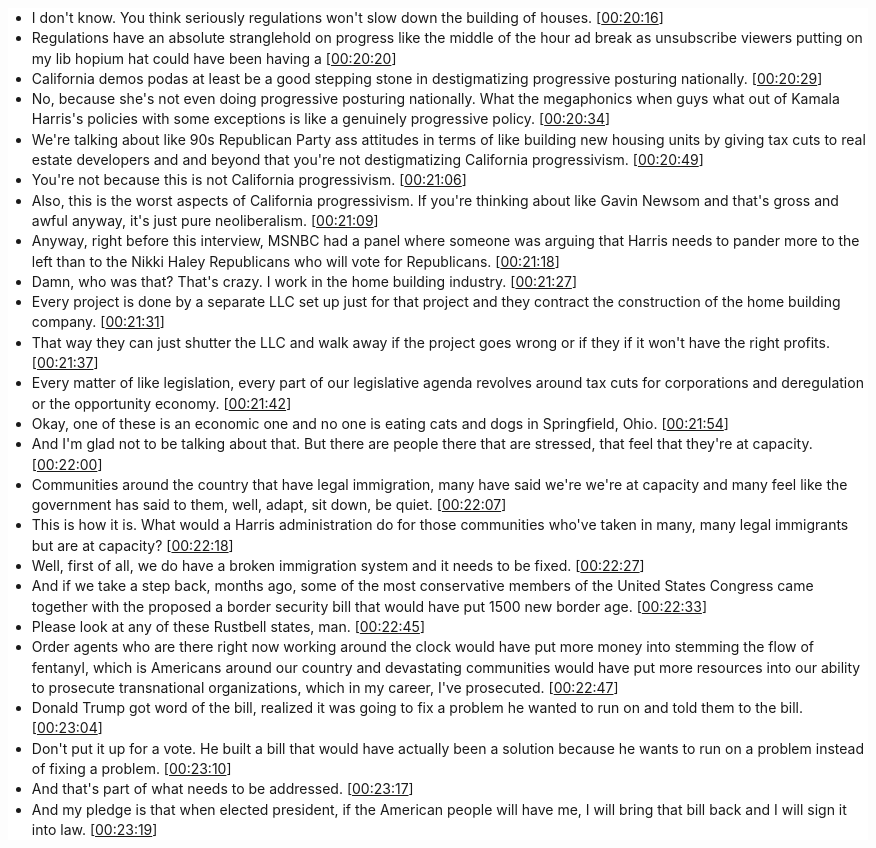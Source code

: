 *  I don't know. You think seriously regulations won't slow down the building of houses. [[00:20:16](https://www.youtube.com/watch?v=wbkoQck1uIA&t=1216.46s)]
*  Regulations have an absolute stranglehold on progress like the middle of the hour ad break as unsubscribe viewers putting on my lib hopium hat could have been having a [[00:20:20](https://www.youtube.com/watch?v=wbkoQck1uIA&t=1220.46s)]
*  California demos podas at least be a good stepping stone in destigmatizing progressive posturing nationally. [[00:20:29](https://www.youtube.com/watch?v=wbkoQck1uIA&t=1229.46s)]
*  No, because she's not even doing progressive posturing nationally. What the megaphonics when guys what out of Kamala Harris's policies with some exceptions is like a genuinely progressive policy. [[00:20:34](https://www.youtube.com/watch?v=wbkoQck1uIA&t=1234.46s)]
*  We're talking about like 90s Republican Party ass attitudes in terms of like building new housing units by giving tax cuts to real estate developers and and beyond that you're not destigmatizing California progressivism. [[00:20:49](https://www.youtube.com/watch?v=wbkoQck1uIA&t=1249.46s)]
*  You're not because this is not California progressivism. [[00:21:06](https://www.youtube.com/watch?v=wbkoQck1uIA&t=1266.46s)]
*  Also, this is the worst aspects of California progressivism. If you're thinking about like Gavin Newsom and that's gross and awful anyway, it's just pure neoliberalism. [[00:21:09](https://www.youtube.com/watch?v=wbkoQck1uIA&t=1269.46s)]
*  Anyway, right before this interview, MSNBC had a panel where someone was arguing that Harris needs to pander more to the left than to the Nikki Haley Republicans who will vote for Republicans. [[00:21:18](https://www.youtube.com/watch?v=wbkoQck1uIA&t=1278.46s)]
*  Damn, who was that? That's crazy. I work in the home building industry. [[00:21:27](https://www.youtube.com/watch?v=wbkoQck1uIA&t=1287.46s)]
*  Every project is done by a separate LLC set up just for that project and they contract the construction of the home building company. [[00:21:31](https://www.youtube.com/watch?v=wbkoQck1uIA&t=1291.46s)]
*  That way they can just shutter the LLC and walk away if the project goes wrong or if they if it won't have the right profits. [[00:21:37](https://www.youtube.com/watch?v=wbkoQck1uIA&t=1297.46s)]
*  Every matter of like legislation, every part of our legislative agenda revolves around tax cuts for corporations and deregulation or the opportunity economy. [[00:21:42](https://www.youtube.com/watch?v=wbkoQck1uIA&t=1302.46s)]
*  Okay, one of these is an economic one and no one is eating cats and dogs in Springfield, Ohio. [[00:21:54](https://www.youtube.com/watch?v=wbkoQck1uIA&t=1314.46s)]
*  And I'm glad not to be talking about that. But there are people there that are stressed, that feel that they're at capacity. [[00:22:00](https://www.youtube.com/watch?v=wbkoQck1uIA&t=1320.46s)]
*  Communities around the country that have legal immigration, many have said we're we're at capacity and many feel like the government has said to them, well, adapt, sit down, be quiet. [[00:22:07](https://www.youtube.com/watch?v=wbkoQck1uIA&t=1327.46s)]
*  This is how it is. What would a Harris administration do for those communities who've taken in many, many legal immigrants but are at capacity? [[00:22:18](https://www.youtube.com/watch?v=wbkoQck1uIA&t=1338.46s)]
*  Well, first of all, we do have a broken immigration system and it needs to be fixed. [[00:22:27](https://www.youtube.com/watch?v=wbkoQck1uIA&t=1347.46s)]
*  And if we take a step back, months ago, some of the most conservative members of the United States Congress came together with the proposed a border security bill that would have put 1500 new border age. [[00:22:33](https://www.youtube.com/watch?v=wbkoQck1uIA&t=1353.46s)]
*  Please look at any of these Rustbell states, man. [[00:22:45](https://www.youtube.com/watch?v=wbkoQck1uIA&t=1365.46s)]
*  Order agents who are there right now working around the clock would have put more money into stemming the flow of fentanyl, which is Americans around our country and devastating communities would have put more resources into our ability to prosecute transnational organizations, which in my career, I've prosecuted. [[00:22:47](https://www.youtube.com/watch?v=wbkoQck1uIA&t=1367.46s)]
*  Donald Trump got word of the bill, realized it was going to fix a problem he wanted to run on and told them to the bill. [[00:23:04](https://www.youtube.com/watch?v=wbkoQck1uIA&t=1384.46s)]
*  Don't put it up for a vote. He built a bill that would have actually been a solution because he wants to run on a problem instead of fixing a problem. [[00:23:10](https://www.youtube.com/watch?v=wbkoQck1uIA&t=1390.46s)]
*  And that's part of what needs to be addressed. [[00:23:17](https://www.youtube.com/watch?v=wbkoQck1uIA&t=1397.46s)]
*  And my pledge is that when elected president, if the American people will have me, I will bring that bill back and I will sign it into law. [[00:23:19](https://www.youtube.com/watch?v=wbkoQck1uIA&t=1399.46s)]